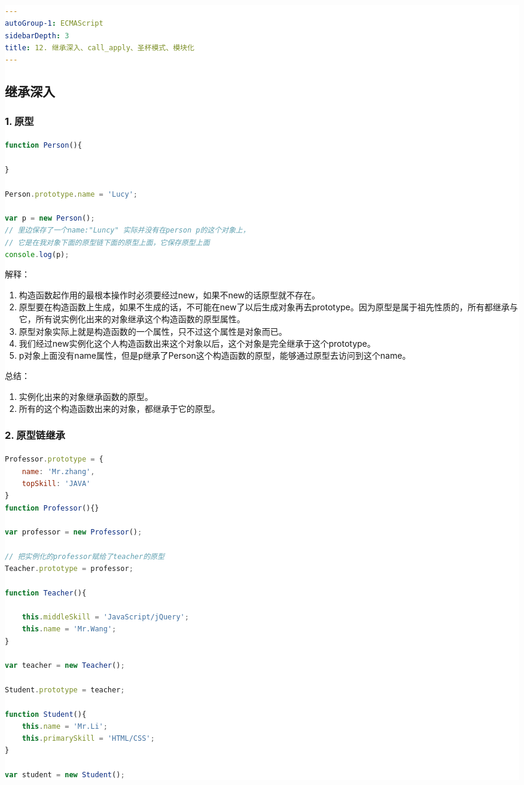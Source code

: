 ```yaml
---
autoGroup-1: ECMAScript
sidebarDepth: 3
title: 12. 继承深入、call_apply、圣杯模式、模块化
---
```


## 继承深入

### 1. 原型
```javascript
function Person(){

}

Person.prototype.name = 'Lucy';

var p = new Person(); 
// 里边保存了一个name:"Luncy" 实际并没有在person p的这个对象上，
// 它是在我对象下面的原型链下面的原型上面，它保存原型上面
console.log(p);
```
解释：
1. 构造函数起作用的最根本操作时必须要经过new，如果不new的话原型就不存在。
2. 原型要在构造函数上生成，如果不生成的话，不可能在new了以后生成对象再去prototype。因为原型是属于祖先性质的，所有都继承与它，所有说实例化出来的对象继承这个构造函数的原型属性。
3. 原型对象实际上就是构造函数的一个属性，只不过这个属性是对象而已。
4. 我们经过new实例化这个人构造函数出来这个对象以后，这个对象是完全继承于这个prototype。
5. p对象上面没有name属性，但是p继承了Person这个构造函数的原型，能够通过原型去访问到这个name。
  
总结：
1. 实例化出来的对象继承函数的原型。
2. 所有的这个构造函数出来的对象，都继承于它的原型。


### 2. 原型链继承
```javascript
Professor.prototype = {
    name: 'Mr.zhang',
    topSkill: 'JAVA'
}
function Professor(){}
        
var professor = new Professor();

// 把实例化的professor赋给了teacher的原型
Teacher.prototype = professor;
       
function Teacher(){
            
    this.middleSkill = 'JavaScript/jQuery';
    this.name = 'Mr.Wang';
}
        
var teacher = new Teacher();
       
Student.prototype = teacher;
        
function Student(){
    this.name = 'Mr.Li';
    this.primarySkill = 'HTML/CSS';
}
       
var student = new Student();
```